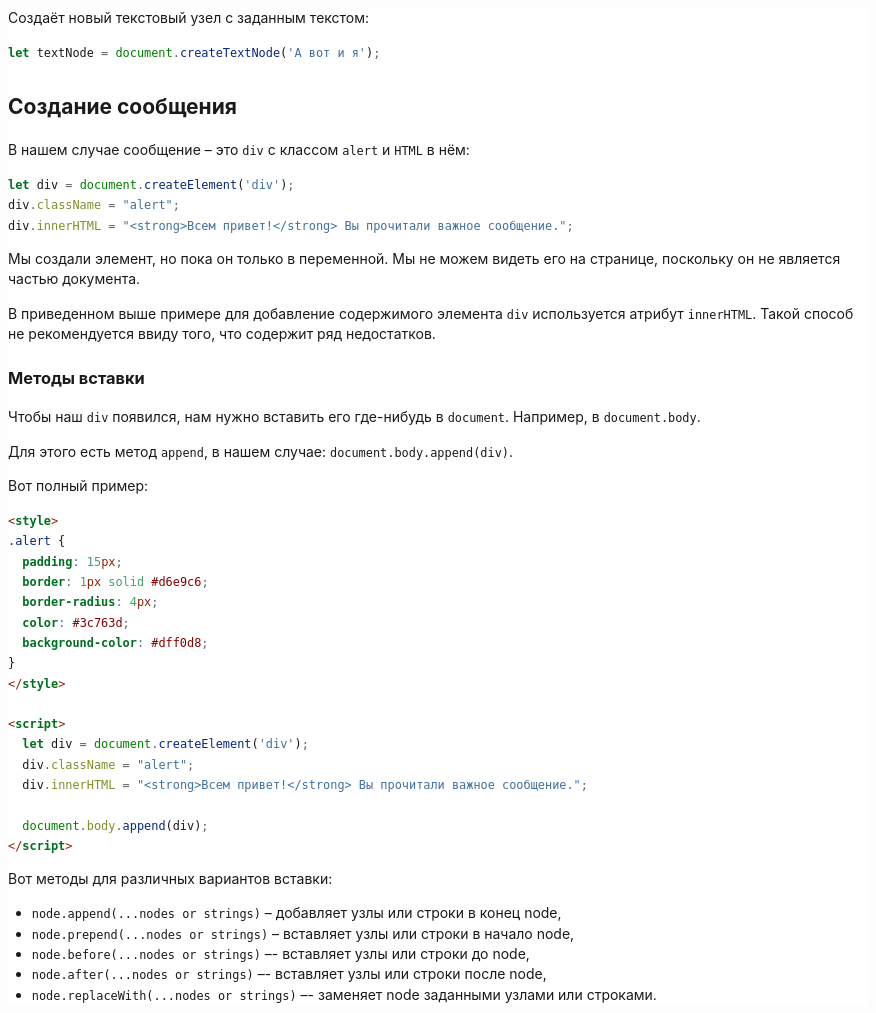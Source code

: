 Создаёт новый текстовый узел с заданным текстом:

```javascript
let textNode = document.createTextNode('А вот и я');
```

## Создание сообщения

В нашем случае сообщение – это `div` с классом `alert` и `HTML` в нём:

```javascript
let div = document.createElement('div');
div.className = "alert";
div.innerHTML = "<strong>Всем привет!</strong> Вы прочитали важное сообщение.";
```

Мы создали элемент, но пока он только в переменной. Мы не можем видеть его на странице, поскольку он не является частью документа.

В приведенном выше примере для добавление содержимого элемента `div` используется атрибут `innerHTML`.
Такой способ не рекомендуется ввиду того, что содержит ряд недостатков.

### Методы вставки

Чтобы наш `div` появился, нам нужно вставить его где-нибудь в `document`. Например, в `document.body`.

Для этого есть метод `append`, в нашем случае: `document.body.append(div)`.

Вот полный пример:

```html
<style>
.alert {
  padding: 15px;
  border: 1px solid #d6e9c6;
  border-radius: 4px;
  color: #3c763d;
  background-color: #dff0d8;
}
</style>

<script>
  let div = document.createElement('div');
  div.className = "alert";
  div.innerHTML = "<strong>Всем привет!</strong> Вы прочитали важное сообщение.";

  document.body.append(div);
</script>
```

Вот методы для различных вариантов вставки:

* `node.append(...nodes or strings)` – добавляет узлы или строки в конец node,
* `node.prepend(...nodes or strings)` – вставляет узлы или строки в начало node,
* `node.before(...nodes or strings)` –- вставляет узлы или строки до node,
* `node.after(...nodes or strings)` –- вставляет узлы или строки после node,
* `node.replaceWith(...nodes or strings)` –- заменяет node заданными узлами или строками.
